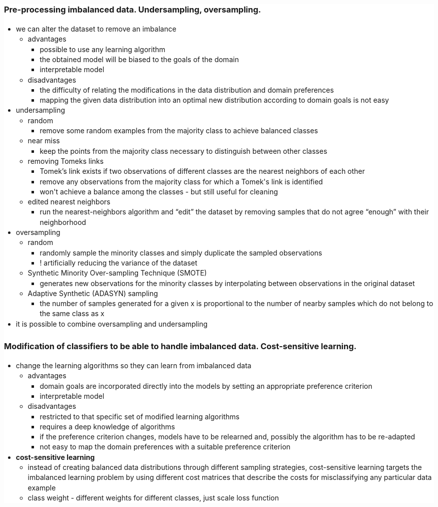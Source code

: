 ### Pre-processing imbalanced data. Undersampling, oversampling.

- we can alter the dataset to remove an imbalance
    - advantages
        - possible to use any learning algorithm
        - the obtained model will be biased to the goals of the domain
        - interpretable model
    - disadvantages
        - the difficulty of relating the modifications in the data distribution and domain preferences
        - mapping the given data distribution into an optimal new distribution according to domain goals is not easy 
- undersampling
    - random
        - remove some random examples from the majority class to achieve balanced classes
    - near miss
        - keep the points from the majority class necessary to distinguish between other classes
    - removing Tomeks links
        - Tomek’s link exists if two observations of different classes are the nearest neighbors of each other
        - remove any observations from the majority class for which a Tomek's link is identified
        - won't achieve a balance among the classes - but still useful for cleaning
    - edited nearest neighbors 
        - run the nearest-neighbors algorithm and “edit” the dataset by removing samples that do not agree “enough” with their neighborhood
- oversampling
    - random
        - randomly sample the minority classes and simply duplicate the sampled observations
        - ! artificially reducing the variance of the dataset
    - Synthetic Minority Over-sampling Technique (SMOTE)
        - generates new observations for the minority classes by interpolating between observations in the original dataset
    - Adaptive Synthetic (ADASYN) sampling
        - the number of samples generated for a given x is proportional to the number of nearby samples which do not belong to the same class as x
- it is possible to combine oversampling and undersampling


### Modification of classifiers to be able to handle imbalanced data. Cost-sensitive learning.

- change the learning algorithms so they can learn from imbalanced data
    - advantages
        - domain goals are incorporated directly into the models by setting an appropriate preference criterion
        - interpretable model
    - disadvantages
        - restricted to that specific set of modified learning algorithms
        - requires a deep knowledge of algorithms
        - if the preference criterion changes, models have to be relearned and, possibly the algorithm has to be re-adapted
        - not easy to map the domain preferences with a suitable preference criterion
- **cost-sensitive learning**
    - instead of creating balanced data distributions through different sampling strategies, cost-sensitive learning targets the imbalanced learning problem by using different cost matrices that describe the costs for misclassifying any particular data example
    - class weight - different weights for different classes, just scale loss function

